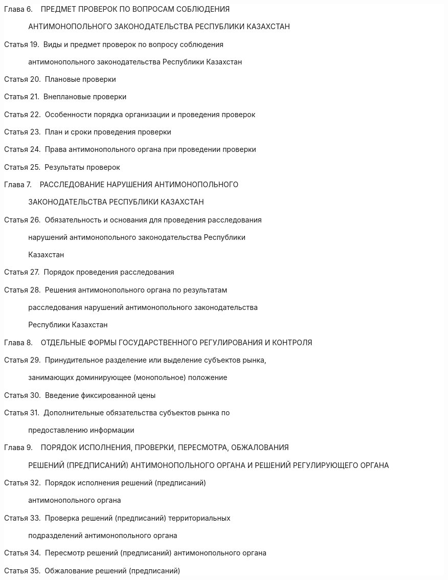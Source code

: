 Глава 6.    ПРЕДМЕТ ПРОВЕРОК ПО ВОПРОСАМ СОБЛЮДЕНИЯ

            АНТИМОНОПОЛЬНОГО ЗАКОНОДАТЕЛЬСТВА РЕСПУБЛИКИ КАЗАХСТАН

Статья 19.  Виды и предмет проверок по вопросу соблюдения

            антимонопольного законодательства Республики Казахстан

Статья 20.  Плановые проверки

Статья 21.  Внеплановые проверки

Статья 22.  Особенности порядка организации и проведения проверок

Статья 23.  План и сроки проведения проверки

Статья 24.  Права антимонопольного органа при проведении проверки

Статья 25.  Результаты проверок

Глава 7.    РАССЛЕДОВАНИЕ НАРУШЕНИЯ АНТИМОНОПОЛЬНОГО

            ЗАКОНОДАТЕЛЬСТВА РЕСПУБЛИКИ КАЗАХСТАН

Статья 26.  Обязательность и основания для проведения расследования

            нарушений антимонопольного законодательства Республики

            Казахстан

Статья 27.  Порядок проведения расследования

Статья 28.  Решения антимонопольного органа по результатам

            расследования нарушений антимонопольного законодательства

            Республики Казахстан

Глава 8.    ОТДЕЛЬНЫЕ ФОРМЫ ГОСУДАРСТВЕННОГО РЕГУЛИРОВАНИЯ И КОНТРОЛЯ

Статья 29.  Принудительное разделение или выделение субъектов рынка,

            занимающих доминирующее (монопольное) положение

Статья 30.  Введение фиксированной цены

Статья 31.  Дополнительные обязательства субъектов рынка по

            предоставлению информации

Глава 9.    ПОРЯДОК ИСПОЛНЕНИЯ, ПРОВЕРКИ, ПЕРЕСМОТРА, ОБЖАЛОВАНИЯ

            РЕШЕНИЙ (ПРЕДПИСАНИЙ) АНТИМОНОПОЛЬНОГО ОРГАНА И РЕШЕНИЙ РЕГУЛИРУЮЩЕГО ОРГАНА

Статья 32.  Порядок исполнения решений (предписаний)

            антимонопольного органа

Статья 33.  Проверка решений (предписаний) территориальных

            подразделений антимонопольного органа

Статья 34.  Пересмотр решений (предписаний) антимонопольного органа

Статья 35.  Обжалование решений (предписаний)
